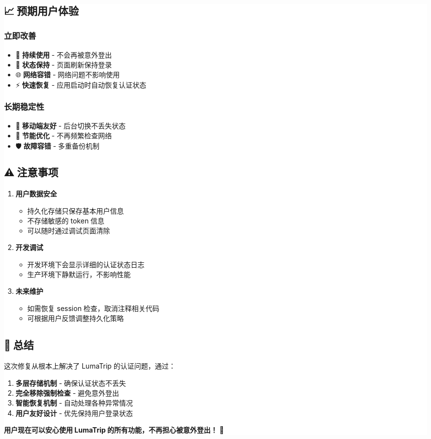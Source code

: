 ## 📈 预期用户体验

### **立即改善**
- 🎯 **持续使用** - 不会再被意外登出
- 🔄 **状态保持** - 页面刷新保持登录
- 🌐 **网络容错** - 网络问题不影响使用
- ⚡ **快速恢复** - 应用启动时自动恢复认证状态

### **长期稳定性**
- 📱 **移动端友好** - 后台切换不丢失状态
- 🔋 **节能优化** - 不再频繁检查网络
- 🛡️ **故障容错** - 多重备份机制

## ⚠️ 注意事项

1. **用户数据安全**
   - 持久化存储只保存基本用户信息
   - 不存储敏感的 token 信息
   - 可以随时通过调试页面清除

2. **开发调试**
   - 开发环境下会显示详细的认证状态日志
   - 生产环境下静默运行，不影响性能

3. **未来维护**
   - 如需恢复 session 检查，取消注释相关代码
   - 可根据用户反馈调整持久化策略

## 🎉 总结

这次修复从根本上解决了 LumaTrip 的认证问题，通过：

1. **多层存储机制** - 确保认证状态不丢失
2. **完全移除强制检查** - 避免意外登出
3. **智能恢复机制** - 自动处理各种异常情况
4. **用户友好设计** - 优先保持用户登录状态

**用户现在可以安心使用 LumaTrip 的所有功能，不再担心被意外登出！** 🚀 